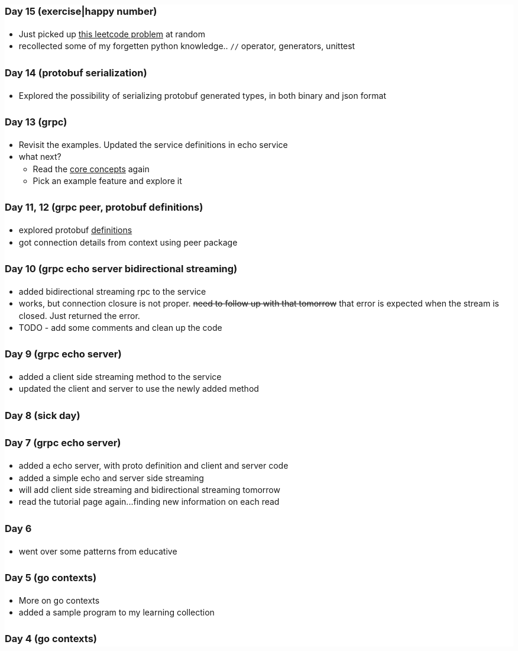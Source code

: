 ### Day 15 (exercise|happy number)

- Just picked up [this leetcode problem](https://leetcode.com/problems/happy-number/description/) at random
- recollected some of my forgetten python knowledge.. `//` operator, generators, unittest

### Day 14 (protobuf serialization)

- Explored the possibility of serializing protobuf generated types, in both binary and json format

### Day 13 (grpc)

- Revisit the examples. Updated the service definitions in echo service
- what next?
  - Read the [core concepts](https://grpc.io/docs/what-is-grpc/core-concepts/) again
  - Pick an example feature and explore it

### Day 11, 12 (grpc peer, protobuf definitions)

- explored protobuf [definitions](https://protobuf.dev/programming-guides/proto3/)
- got connection details from context using peer package

### Day 10 (grpc echo server bidirectional streaming)

- added bidirectional streaming rpc to the service
- works, but connection closure is not proper. ~~need to follow up with that tomorrow~~ that error is expected when the stream is closed. Just returned the error.
- TODO - add some comments and clean up the code

### Day 9 (grpc echo server)

- added a client side streaming method to the service
- updated the client and server to use the newly added method

### Day 8 (sick day)

### Day 7 (grpc echo server)

- added a echo server, with proto definition and client and server code
- added a simple echo and server side streaming
- will add client side streaming and bidirectional streaming tomorrow
- read the tutorial page again...finding new information on each read

### Day 6

- went over some patterns from educative

### Day 5 (go contexts)

- More on go contexts
- added a sample program to my learning collection

### Day 4 (go contexts)
